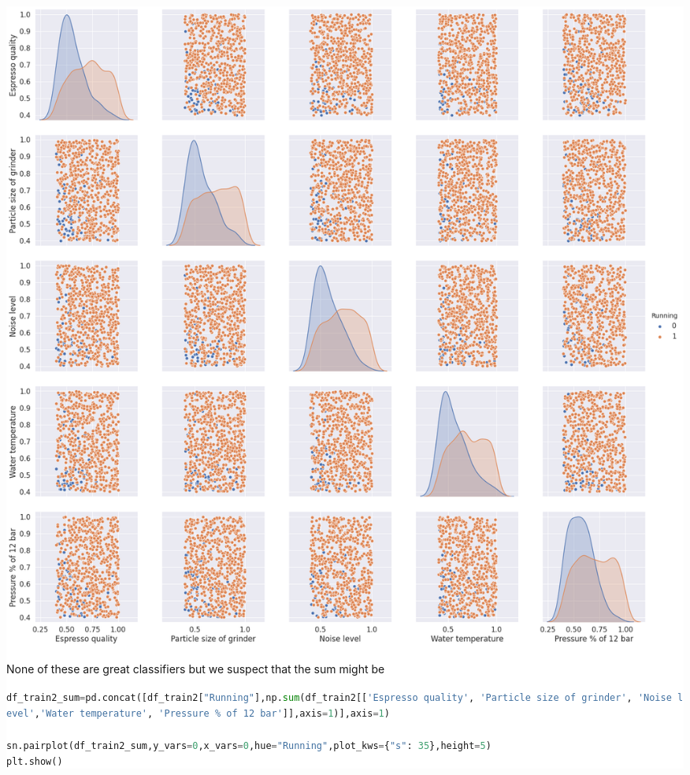 ![png](output_26_0.png)


None of these are great classifiers but we suspect that the sum might be


```python
df_train2_sum=pd.concat([df_train2["Running"],np.sum(df_train2[['Espresso quality', 'Particle size of grinder', 'Noise level','Water temperature', 'Pressure % of 12 bar']],axis=1)],axis=1)

sn.pairplot(df_train2_sum,y_vars=0,x_vars=0,hue="Running",plot_kws={"s": 35},height=5)
plt.show()
```
